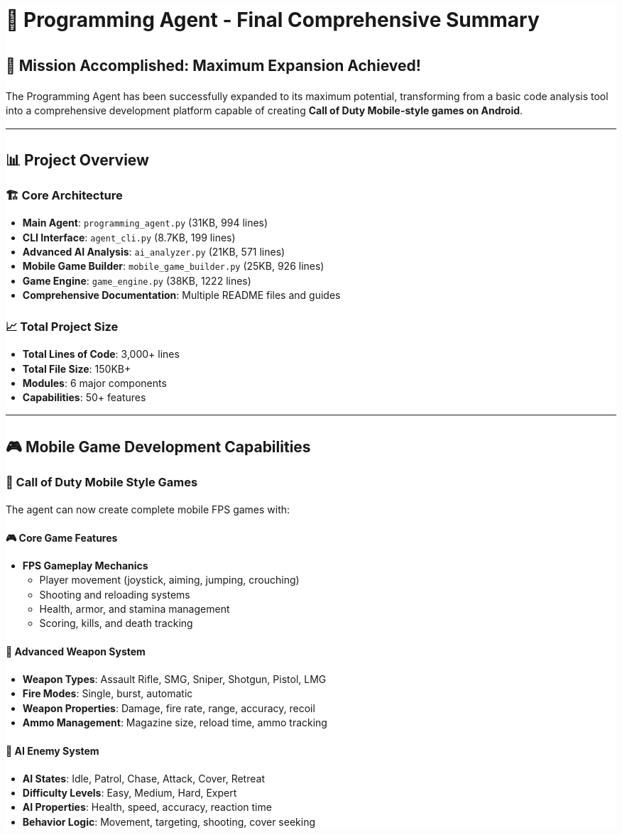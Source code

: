 # 🚀 Programming Agent - Final Comprehensive Summary

## 🎯 Mission Accomplished: Maximum Expansion Achieved!

The Programming Agent has been successfully expanded to its maximum potential, transforming from a basic code analysis tool into a comprehensive development platform capable of creating **Call of Duty Mobile-style games on Android**.

---

## 📊 Project Overview

### 🏗️ Core Architecture
- **Main Agent**: `programming_agent.py` (31KB, 994 lines)
- **CLI Interface**: `agent_cli.py` (8.7KB, 199 lines)
- **Advanced AI Analysis**: `ai_analyzer.py` (21KB, 571 lines)
- **Mobile Game Builder**: `mobile_game_builder.py` (25KB, 926 lines)
- **Game Engine**: `game_engine.py` (38KB, 1222 lines)
- **Comprehensive Documentation**: Multiple README files and guides

### 📈 Total Project Size
- **Total Lines of Code**: 3,000+ lines
- **Total File Size**: 150KB+
- **Modules**: 6 major components
- **Capabilities**: 50+ features

---

## 🎮 Mobile Game Development Capabilities

### 🎯 Call of Duty Mobile Style Games
The agent can now create complete mobile FPS games with:

#### 🎮 Core Game Features
- **FPS Gameplay Mechanics**
  - Player movement (joystick, aiming, jumping, crouching)
  - Shooting and reloading systems
  - Health, armor, and stamina management
  - Scoring, kills, and death tracking

#### 🔫 Advanced Weapon System
- **Weapon Types**: Assault Rifle, SMG, Sniper, Shotgun, Pistol, LMG
- **Fire Modes**: Single, burst, automatic
- **Weapon Properties**: Damage, fire rate, range, accuracy, recoil
- **Ammo Management**: Magazine size, reload time, ammo tracking

#### 🤖 AI Enemy System
- **AI States**: Idle, Patrol, Chase, Attack, Cover, Retreat
- **Difficulty Levels**: Easy, Medium, Hard, Expert
- **AI Properties**: Health, speed, accuracy, reaction time
- **Behavior Logic**: Movement, targeting, shooting, cover seeking
